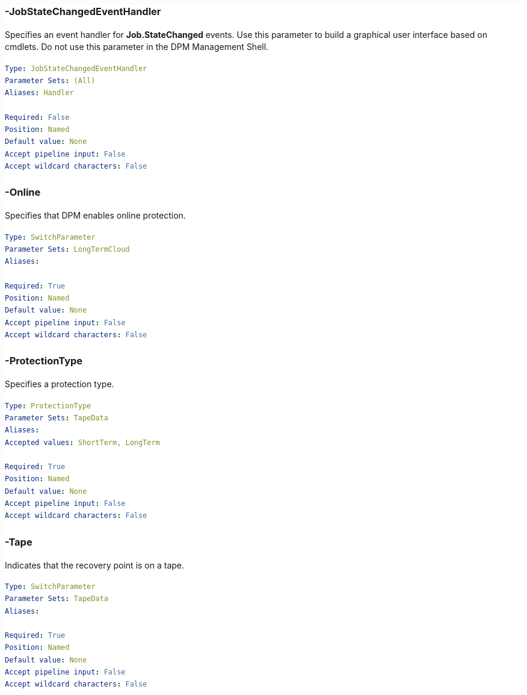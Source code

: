 ### -JobStateChangedEventHandler
Specifies an event handler for **Job.StateChanged** events.
Use this parameter to build a graphical user interface based on cmdlets.
Do not use this parameter in the DPM Management Shell.

```yaml
Type: JobStateChangedEventHandler
Parameter Sets: (All)
Aliases: Handler

Required: False
Position: Named
Default value: None
Accept pipeline input: False
Accept wildcard characters: False
```

### -Online
Specifies that DPM enables online protection.

```yaml
Type: SwitchParameter
Parameter Sets: LongTermCloud
Aliases: 

Required: True
Position: Named
Default value: None
Accept pipeline input: False
Accept wildcard characters: False
```

### -ProtectionType
Specifies a protection type.

```yaml
Type: ProtectionType
Parameter Sets: TapeData
Aliases: 
Accepted values: ShortTerm, LongTerm

Required: True
Position: Named
Default value: None
Accept pipeline input: False
Accept wildcard characters: False
```

### -Tape
Indicates that the recovery point is on a tape.

```yaml
Type: SwitchParameter
Parameter Sets: TapeData
Aliases: 

Required: True
Position: Named
Default value: None
Accept pipeline input: False
Accept wildcard characters: False
```
